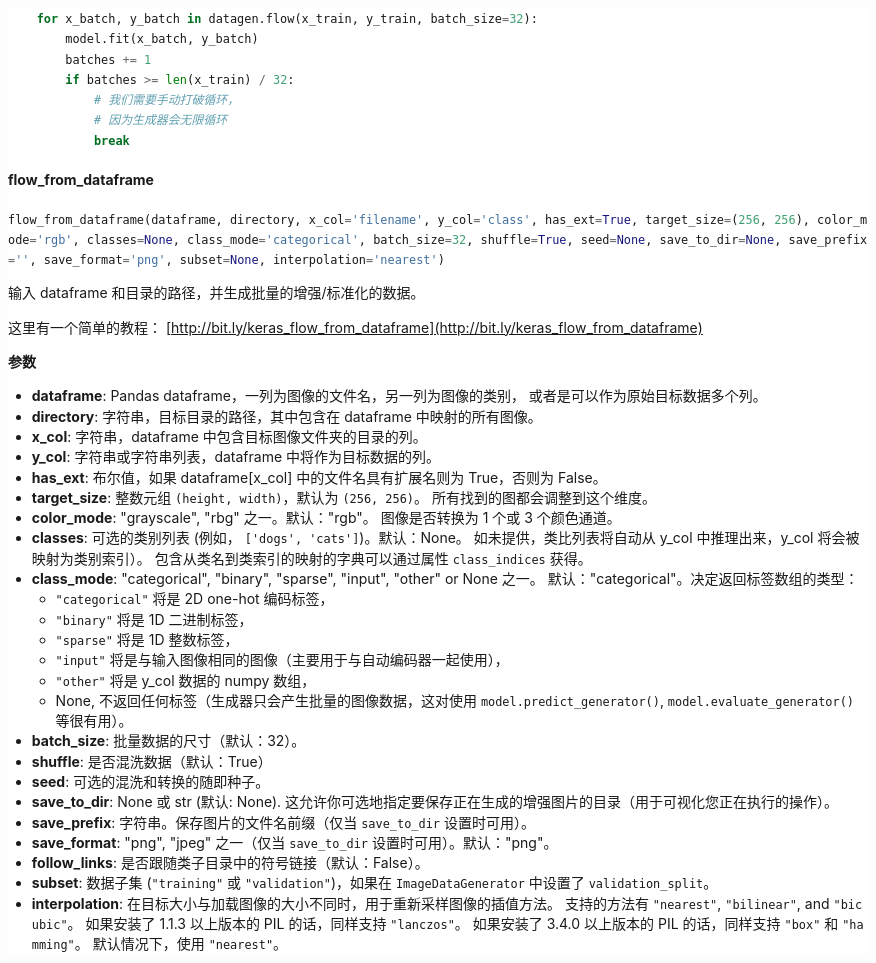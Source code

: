 ```python
    for x_batch, y_batch in datagen.flow(x_train, y_train, batch_size=32):
        model.fit(x_batch, y_batch)
        batches += 1
        if batches >= len(x_train) / 32:
            # 我们需要手动打破循环，
            # 因为生成器会无限循环
            break
```

#### flow_from_dataframe


```python
flow_from_dataframe(dataframe, directory, x_col='filename', y_col='class', has_ext=True, target_size=(256, 256), color_mode='rgb', classes=None, class_mode='categorical', batch_size=32, shuffle=True, seed=None, save_to_dir=None, save_prefix='', save_format='png', subset=None, interpolation='nearest')
```


输入 dataframe 和目录的路径，并生成批量的增强/标准化的数据。

这里有一个简单的教程： [http://bit.ly/keras_flow_from_dataframe](http://bit.ly/keras_flow_from_dataframe)


__参数__

- __dataframe__: Pandas dataframe，一列为图像的文件名，另一列为图像的类别，
或者是可以作为原始目标数据多个列。
- __directory__: 字符串，目标目录的路径，其中包含在 dataframe 中映射的所有图像。
- __x_col__: 字符串，dataframe 中包含目标图像文件夹的目录的列。
- __y_col__: 字符串或字符串列表，dataframe 中将作为目标数据的列。
- __has_ext__: 布尔值，如果 dataframe[x_col] 中的文件名具有扩展名则为 True，否则为 False。
- __target_size__: 整数元组 `(height, width)`，默认为 `(256, 256)`。
             ​    所有找到的图都会调整到这个维度。
- __color_mode__: "grayscale", "rbg" 之一。默认："rgb"。
            ​    图像是否转换为 1 个或 3 个颜色通道。
- __classes__: 可选的类别列表
    (例如， `['dogs', 'cats']`)。默认：None。
     如未提供，类比列表将自动从 y_col 中推理出来，y_col 将会被映射为类别索引）。
     包含从类名到类索引的映射的字典可以通过属性 `class_indices` 获得。
- __class_mode__: "categorical", "binary", "sparse", "input", "other" or None 之一。
     默认："categorical"。决定返回标签数组的类型：
     - `"categorical"` 将是 2D one-hot 编码标签，
     - `"binary"` 将是 1D 二进制标签，
     - `"sparse"` 将是 1D 整数标签，
     - `"input"` 将是与输入图像相同的图像（主要用于与自动编码器一起使用），
     - `"other"` 将是 y_col 数据的 numpy 数组，
     - None, 不返回任何标签（生成器只会产生批量的图像数据，这对使用 `model.predict_generator()`, `model.evaluate_generator()` 等很有用）。
- __batch_size__: 批量数据的尺寸（默认：32）。
- __shuffle__: 是否混洗数据（默认：True）
- __seed__: 可选的混洗和转换的随即种子。
- __save_to_dir__: None 或 str (默认: None).
             ​    这允许你可选地指定要保存正在生成的增强图片的目录（用于可视化您正在执行的操作）。
- __save_prefix__: 字符串。保存图片的文件名前缀（仅当 `save_to_dir` 设置时可用）。
- __save_format__: "png", "jpeg" 之一（仅当 `save_to_dir` 设置时可用）。默认："png"。
- __follow_links__: 是否跟随类子目录中的符号链接（默认：False）。
- __subset__: 数据子集 (`"training"` 或 `"validation"`)，如果在 `ImageDataGenerator` 中设置了 `validation_split`。
- __interpolation__: 在目标大小与加载图像的大小不同时，用于重新采样图像的插值方法。
     支持的方法有 `"nearest"`, `"bilinear"`, and `"bicubic"`。
     如果安装了 1.1.3 以上版本的 PIL 的话，同样支持 `"lanczos"`。
     如果安装了 3.4.0 以上版本的 PIL 的话，同样支持 `"box"` 和 `"hamming"`。
     默认情况下，使用 `"nearest"`。

